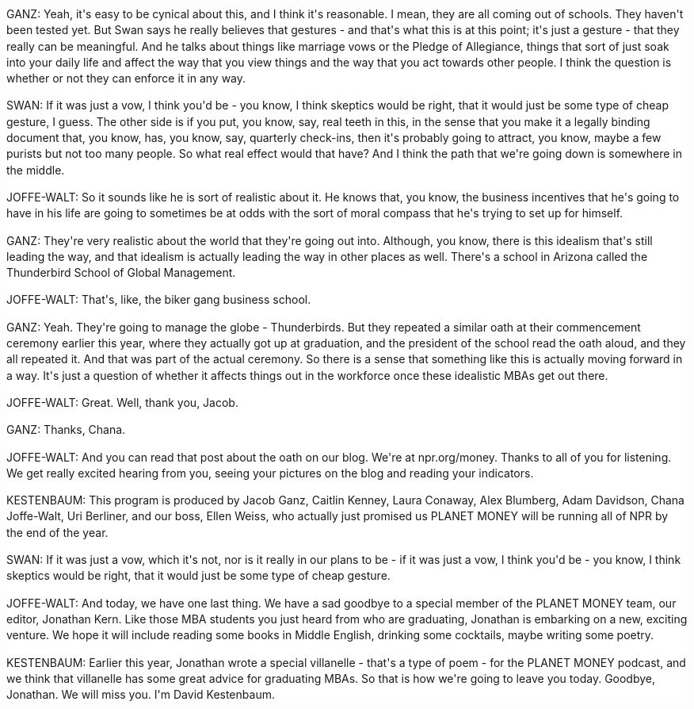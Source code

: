 GANZ: Yeah, it's easy to be cynical about this, and I think it's reasonable. I mean, they are all coming out of schools. They haven't been tested yet. But Swan says he really believes that gestures - and that's what this is at this point; it's just a gesture - that they really can be meaningful. And he talks about things like marriage vows or the Pledge of Allegiance, things that sort of just soak into your daily life and affect the way that you view things and the way that you act towards other people. I think the question is whether or not they can enforce it in any way.

SWAN: If it was just a vow, I think you'd be - you know, I think skeptics would be right, that it would just be some type of cheap gesture, I guess. The other side is if you put, you know, say, real teeth in this, in the sense that you make it a legally binding document that, you know, has, you know, say, quarterly check-ins, then it's probably going to attract, you know, maybe a few purists but not too many people. So what real effect would that have? And I think the path that we're going down is somewhere in the middle.

JOFFE-WALT: So it sounds like he is sort of realistic about it. He knows that, you know, the business incentives that he's going to have in his life are going to sometimes be at odds with the sort of moral compass that he's trying to set up for himself.

GANZ: They're very realistic about the world that they're going out into. Although, you know, there is this idealism that's still leading the way, and that idealism is actually leading the way in other places as well. There's a school in Arizona called the Thunderbird School of Global Management.

JOFFE-WALT: That's, like, the biker gang business school.

GANZ: Yeah. They're going to manage the globe - Thunderbirds. But they repeated a similar oath at their commencement ceremony earlier this year, where they actually got up at graduation, and the president of the school read the oath aloud, and they all repeated it. And that was part of the actual ceremony. So there is a sense that something like this is actually moving forward in a way. It's just a question of whether it affects things out in the workforce once these idealistic MBAs get out there.

JOFFE-WALT: Great. Well, thank you, Jacob.

GANZ: Thanks, Chana.

JOFFE-WALT: And you can read that post about the oath on our blog. We're at npr.org/money. Thanks to all of you for listening. We get really excited hearing from you, seeing your pictures on the blog and reading your indicators.

KESTENBAUM: This program is produced by Jacob Ganz, Caitlin Kenney, Laura Conaway, Alex Blumberg, Adam Davidson, Chana Joffe-Walt, Uri Berliner, and our boss, Ellen Weiss, who actually just promised us PLANET MONEY will be running all of NPR by the end of the year.

SWAN: If it was just a vow, which it's not, nor is it really in our plans to be - if it was just a vow, I think you'd be - you know, I think skeptics would be right, that it would just be some type of cheap gesture.

JOFFE-WALT: And today, we have one last thing. We have a sad goodbye to a special member of the PLANET MONEY team, our editor, Jonathan Kern. Like those MBA students you just heard from who are graduating, Jonathan is embarking on a new, exciting venture. We hope it will include reading some books in Middle English, drinking some cocktails, maybe writing some poetry.

KESTENBAUM: Earlier this year, Jonathan wrote a special villanelle - that's a type of poem - for the PLANET MONEY podcast, and we think that villanelle has some great advice for graduating MBAs. So that is how we're going to leave you today. Goodbye, Jonathan. We will miss you. I'm David Kestenbaum.

